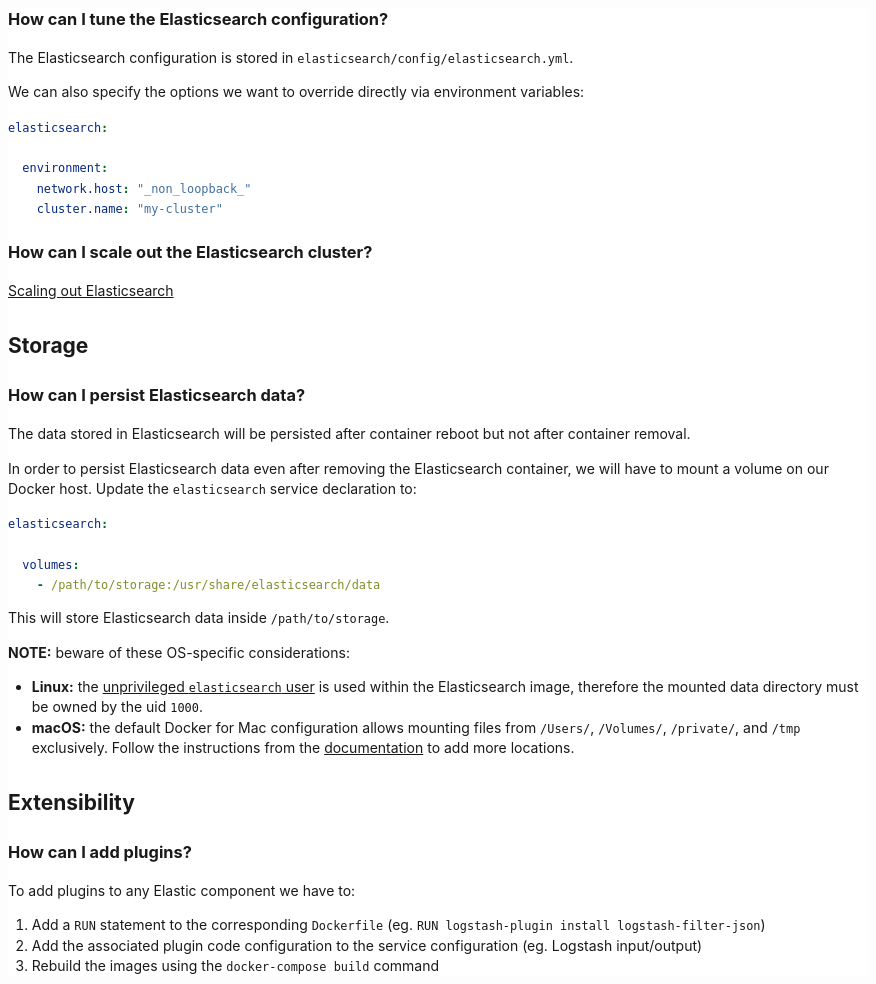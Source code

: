 ### How can I tune the Elasticsearch configuration?

The Elasticsearch configuration is stored in `elasticsearch/config/elasticsearch.yml`.

We can also specify the options we want to override directly via environment variables:

```yml
elasticsearch:

  environment:
    network.host: "_non_loopback_"
    cluster.name: "my-cluster"
```

### How can I scale out the Elasticsearch cluster?

[Scaling out Elasticsearch](https://github.com/deviantony/docker-elk/wiki/Elasticsearch-cluster)

## Storage

### How can I persist Elasticsearch data?

The data stored in Elasticsearch will be persisted after container reboot but not after container removal.

In order to persist Elasticsearch data even after removing the Elasticsearch container, we will have to mount a volume on
our Docker host. Update the `elasticsearch` service declaration to:

```yml
elasticsearch:

  volumes:
    - /path/to/storage:/usr/share/elasticsearch/data
```

This will store Elasticsearch data inside `/path/to/storage`.

**NOTE:** beware of these OS-specific considerations:
* **Linux:** the [unprivileged `elasticsearch` user][esuser] is used within the Elasticsearch image, therefore the
  mounted data directory must be owned by the uid `1000`.
* **macOS:** the default Docker for Mac configuration allows mounting files from `/Users/`, `/Volumes/`, `/private/`,
  and `/tmp` exclusively. Follow the instructions from the [documentation][macmounts] to add more locations.

[esuser]: https://github.com/elastic/elasticsearch-docker/blob/016bcc9db1dd97ecd0ff60c1290e7fa9142f8ddd/templates/Dockerfile.j2#L22
[macmounts]: https://docs.docker.com/docker-for-mac/osxfs/

## Extensibility

### How can I add plugins?

To add plugins to any Elastic component we have to:

1. Add a `RUN` statement to the corresponding `Dockerfile` (eg. `RUN logstash-plugin install logstash-filter-json`)
2. Add the associated plugin code configuration to the service configuration (eg. Logstash input/output)
3. Rebuild the images using the `docker-compose build` command

